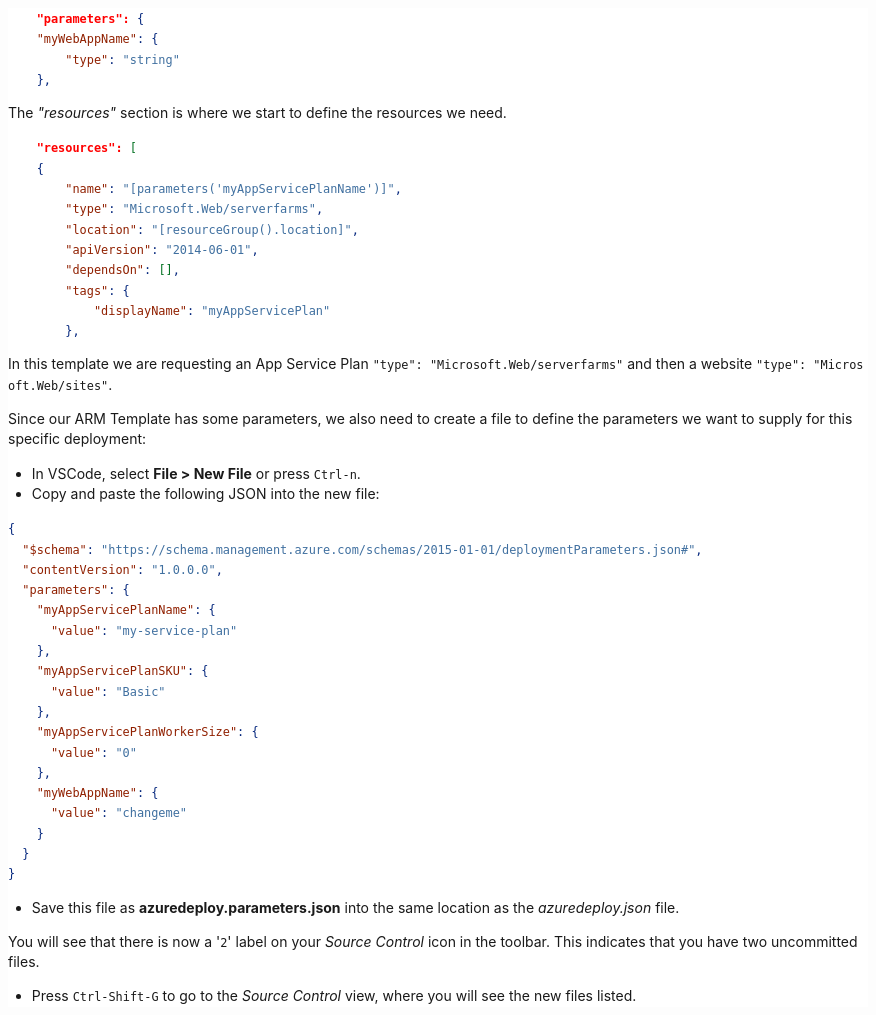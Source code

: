 ```json
    "parameters": {
    "myWebAppName": {
        "type": "string"
    },
```

The *"resources"* section is where we start to define the resources we need. 

```json
    "resources": [
    {
        "name": "[parameters('myAppServicePlanName')]",
        "type": "Microsoft.Web/serverfarms",
        "location": "[resourceGroup().location]",
        "apiVersion": "2014-06-01",
        "dependsOn": [],
        "tags": {
            "displayName": "myAppServicePlan"
        },
```
In this template we are requesting an App Service Plan `"type": "Microsoft.Web/serverfarms"` and then a website `"type": "Microsoft.Web/sites"`.

Since our ARM Template has some parameters, we also need to create a file to define the parameters we want to supply for this specific deployment:

* In VSCode, select **File > New File** or press `Ctrl-n`.
* Copy and paste the following JSON into the new file:

```json
{
  "$schema": "https://schema.management.azure.com/schemas/2015-01-01/deploymentParameters.json#",
  "contentVersion": "1.0.0.0",
  "parameters": {
    "myAppServicePlanName": {
      "value": "my-service-plan"
    },
    "myAppServicePlanSKU": {
      "value": "Basic"
    },
    "myAppServicePlanWorkerSize": {
      "value": "0"
    },
    "myWebAppName": {
      "value": "changeme"
    }
  }
}
```
* Save this file as **azuredeploy.parameters.json** into the same location as the *azuredeploy.json* file.

You will see that there is now a '`2`' label on your *Source Control* icon in the toolbar. This indicates that you have two uncommitted files. 
* Press `Ctrl-Shift-G` to go to the *Source Control* view, where you will see the new files listed.

